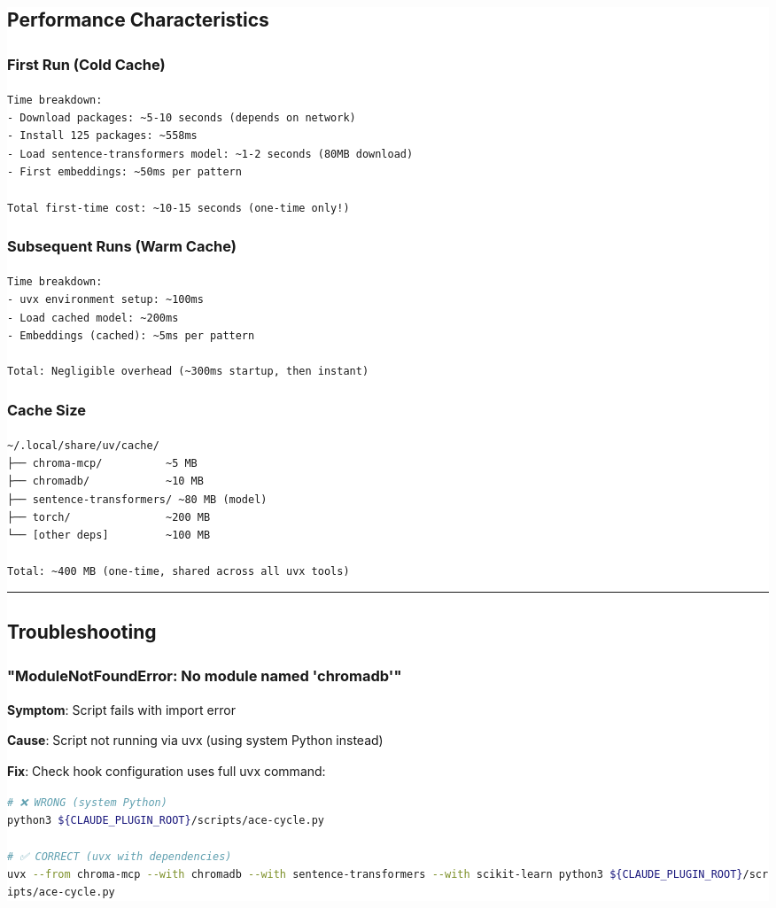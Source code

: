 
## Performance Characteristics

### First Run (Cold Cache)
```
Time breakdown:
- Download packages: ~5-10 seconds (depends on network)
- Install 125 packages: ~558ms
- Load sentence-transformers model: ~1-2 seconds (80MB download)
- First embeddings: ~50ms per pattern

Total first-time cost: ~10-15 seconds (one-time only!)
```

### Subsequent Runs (Warm Cache)
```
Time breakdown:
- uvx environment setup: ~100ms
- Load cached model: ~200ms
- Embeddings (cached): ~5ms per pattern

Total: Negligible overhead (~300ms startup, then instant)
```

### Cache Size
```
~/.local/share/uv/cache/
├── chroma-mcp/          ~5 MB
├── chromadb/            ~10 MB
├── sentence-transformers/ ~80 MB (model)
├── torch/               ~200 MB
└── [other deps]         ~100 MB

Total: ~400 MB (one-time, shared across all uvx tools)
```

---

## Troubleshooting

### "ModuleNotFoundError: No module named 'chromadb'"

**Symptom**: Script fails with import error

**Cause**: Script not running via uvx (using system Python instead)

**Fix**: Check hook configuration uses full uvx command:
```bash
# ❌ WRONG (system Python)
python3 ${CLAUDE_PLUGIN_ROOT}/scripts/ace-cycle.py

# ✅ CORRECT (uvx with dependencies)
uvx --from chroma-mcp --with chromadb --with sentence-transformers --with scikit-learn python3 ${CLAUDE_PLUGIN_ROOT}/scripts/ace-cycle.py
```
